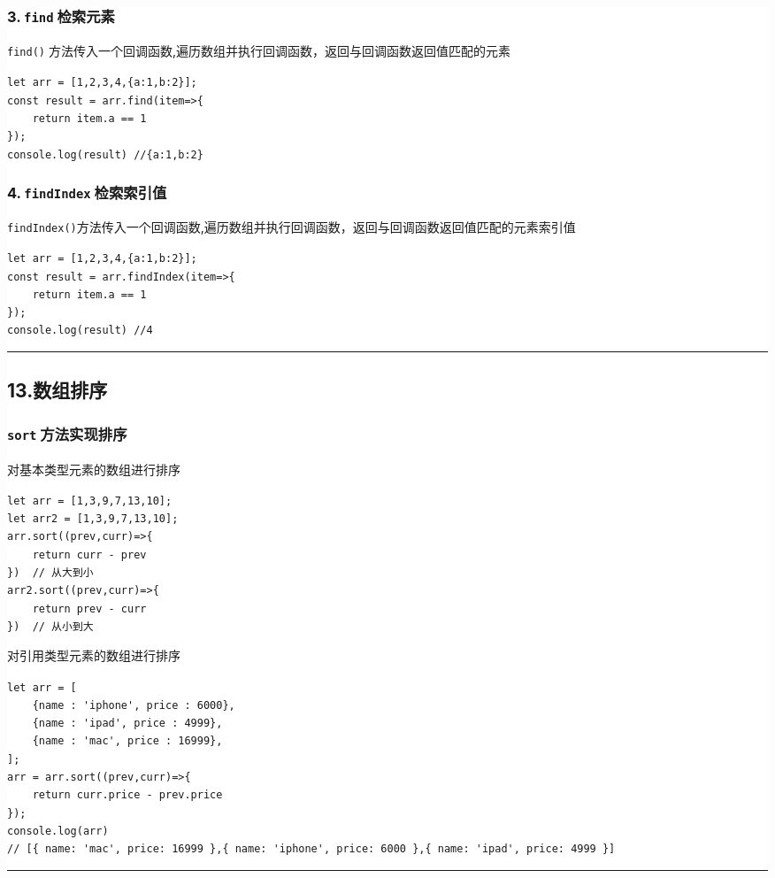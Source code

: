 ### 3. `find` 检索元素

`find()` 方法传入一个回调函数,遍历数组并执行回调函数，返回与回调函数返回值匹配的元素

```
let arr = [1,2,3,4,{a:1,b:2}];
const result = arr.find(item=>{
    return item.a == 1
});
console.log(result) //{a:1,b:2}
```

### 4. `findIndex` 检索索引值

`findIndex()`方法传入一个回调函数,遍历数组并执行回调函数，返回与回调函数返回值匹配的元素索引值

```
let arr = [1,2,3,4,{a:1,b:2}];
const result = arr.findIndex(item=>{
    return item.a == 1
});
console.log(result) //4
```

---

## <p id="secondTitle_13">13.数组排序</p>

### `sort` 方法实现排序

对基本类型元素的数组进行排序

```
let arr = [1,3,9,7,13,10];
let arr2 = [1,3,9,7,13,10];
arr.sort((prev,curr)=>{
    return curr - prev
})  // 从大到小
arr2.sort((prev,curr)=>{
    return prev - curr
})  // 从小到大
```

对引用类型元素的数组进行排序

```
let arr = [
    {name : 'iphone', price : 6000},
    {name : 'ipad', price : 4999},
    {name : 'mac', price : 16999},
];
arr = arr.sort((prev,curr)=>{
    return curr.price - prev.price
});
console.log(arr)
// [{ name: 'mac', price: 16999 },{ name: 'iphone', price: 6000 },{ name: 'ipad', price: 4999 }]
```

---